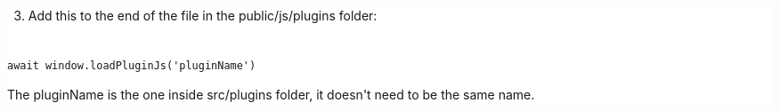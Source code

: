 3. Add this to the end of the file in the public/js/plugins folder:

```

await window.loadPluginJs('pluginName')

```

The pluginName is the one inside src/plugins folder, it doesn't need to be the same name.
